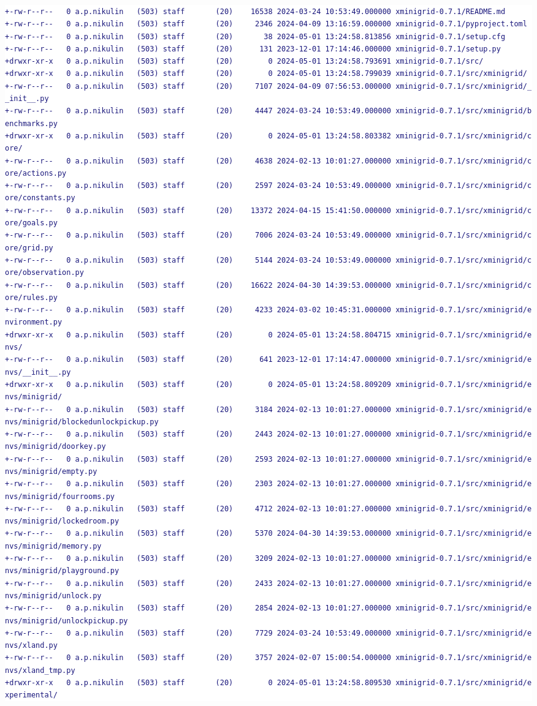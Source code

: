 ```diff
+-rw-r--r--   0 a.p.nikulin   (503) staff       (20)    16538 2024-03-24 10:53:49.000000 xminigrid-0.7.1/README.md
+-rw-r--r--   0 a.p.nikulin   (503) staff       (20)     2346 2024-04-09 13:16:59.000000 xminigrid-0.7.1/pyproject.toml
+-rw-r--r--   0 a.p.nikulin   (503) staff       (20)       38 2024-05-01 13:24:58.813856 xminigrid-0.7.1/setup.cfg
+-rw-r--r--   0 a.p.nikulin   (503) staff       (20)      131 2023-12-01 17:14:46.000000 xminigrid-0.7.1/setup.py
+drwxr-xr-x   0 a.p.nikulin   (503) staff       (20)        0 2024-05-01 13:24:58.793691 xminigrid-0.7.1/src/
+drwxr-xr-x   0 a.p.nikulin   (503) staff       (20)        0 2024-05-01 13:24:58.799039 xminigrid-0.7.1/src/xminigrid/
+-rw-r--r--   0 a.p.nikulin   (503) staff       (20)     7107 2024-04-09 07:56:53.000000 xminigrid-0.7.1/src/xminigrid/__init__.py
+-rw-r--r--   0 a.p.nikulin   (503) staff       (20)     4447 2024-03-24 10:53:49.000000 xminigrid-0.7.1/src/xminigrid/benchmarks.py
+drwxr-xr-x   0 a.p.nikulin   (503) staff       (20)        0 2024-05-01 13:24:58.803382 xminigrid-0.7.1/src/xminigrid/core/
+-rw-r--r--   0 a.p.nikulin   (503) staff       (20)     4638 2024-02-13 10:01:27.000000 xminigrid-0.7.1/src/xminigrid/core/actions.py
+-rw-r--r--   0 a.p.nikulin   (503) staff       (20)     2597 2024-03-24 10:53:49.000000 xminigrid-0.7.1/src/xminigrid/core/constants.py
+-rw-r--r--   0 a.p.nikulin   (503) staff       (20)    13372 2024-04-15 15:41:50.000000 xminigrid-0.7.1/src/xminigrid/core/goals.py
+-rw-r--r--   0 a.p.nikulin   (503) staff       (20)     7006 2024-03-24 10:53:49.000000 xminigrid-0.7.1/src/xminigrid/core/grid.py
+-rw-r--r--   0 a.p.nikulin   (503) staff       (20)     5144 2024-03-24 10:53:49.000000 xminigrid-0.7.1/src/xminigrid/core/observation.py
+-rw-r--r--   0 a.p.nikulin   (503) staff       (20)    16622 2024-04-30 14:39:53.000000 xminigrid-0.7.1/src/xminigrid/core/rules.py
+-rw-r--r--   0 a.p.nikulin   (503) staff       (20)     4233 2024-03-02 10:45:31.000000 xminigrid-0.7.1/src/xminigrid/environment.py
+drwxr-xr-x   0 a.p.nikulin   (503) staff       (20)        0 2024-05-01 13:24:58.804715 xminigrid-0.7.1/src/xminigrid/envs/
+-rw-r--r--   0 a.p.nikulin   (503) staff       (20)      641 2023-12-01 17:14:47.000000 xminigrid-0.7.1/src/xminigrid/envs/__init__.py
+drwxr-xr-x   0 a.p.nikulin   (503) staff       (20)        0 2024-05-01 13:24:58.809209 xminigrid-0.7.1/src/xminigrid/envs/minigrid/
+-rw-r--r--   0 a.p.nikulin   (503) staff       (20)     3184 2024-02-13 10:01:27.000000 xminigrid-0.7.1/src/xminigrid/envs/minigrid/blockedunlockpickup.py
+-rw-r--r--   0 a.p.nikulin   (503) staff       (20)     2443 2024-02-13 10:01:27.000000 xminigrid-0.7.1/src/xminigrid/envs/minigrid/doorkey.py
+-rw-r--r--   0 a.p.nikulin   (503) staff       (20)     2593 2024-02-13 10:01:27.000000 xminigrid-0.7.1/src/xminigrid/envs/minigrid/empty.py
+-rw-r--r--   0 a.p.nikulin   (503) staff       (20)     2303 2024-02-13 10:01:27.000000 xminigrid-0.7.1/src/xminigrid/envs/minigrid/fourrooms.py
+-rw-r--r--   0 a.p.nikulin   (503) staff       (20)     4712 2024-02-13 10:01:27.000000 xminigrid-0.7.1/src/xminigrid/envs/minigrid/lockedroom.py
+-rw-r--r--   0 a.p.nikulin   (503) staff       (20)     5370 2024-04-30 14:39:53.000000 xminigrid-0.7.1/src/xminigrid/envs/minigrid/memory.py
+-rw-r--r--   0 a.p.nikulin   (503) staff       (20)     3209 2024-02-13 10:01:27.000000 xminigrid-0.7.1/src/xminigrid/envs/minigrid/playground.py
+-rw-r--r--   0 a.p.nikulin   (503) staff       (20)     2433 2024-02-13 10:01:27.000000 xminigrid-0.7.1/src/xminigrid/envs/minigrid/unlock.py
+-rw-r--r--   0 a.p.nikulin   (503) staff       (20)     2854 2024-02-13 10:01:27.000000 xminigrid-0.7.1/src/xminigrid/envs/minigrid/unlockpickup.py
+-rw-r--r--   0 a.p.nikulin   (503) staff       (20)     7729 2024-03-24 10:53:49.000000 xminigrid-0.7.1/src/xminigrid/envs/xland.py
+-rw-r--r--   0 a.p.nikulin   (503) staff       (20)     3757 2024-02-07 15:00:54.000000 xminigrid-0.7.1/src/xminigrid/envs/xland_tmp.py
+drwxr-xr-x   0 a.p.nikulin   (503) staff       (20)        0 2024-05-01 13:24:58.809530 xminigrid-0.7.1/src/xminigrid/experimental/
```